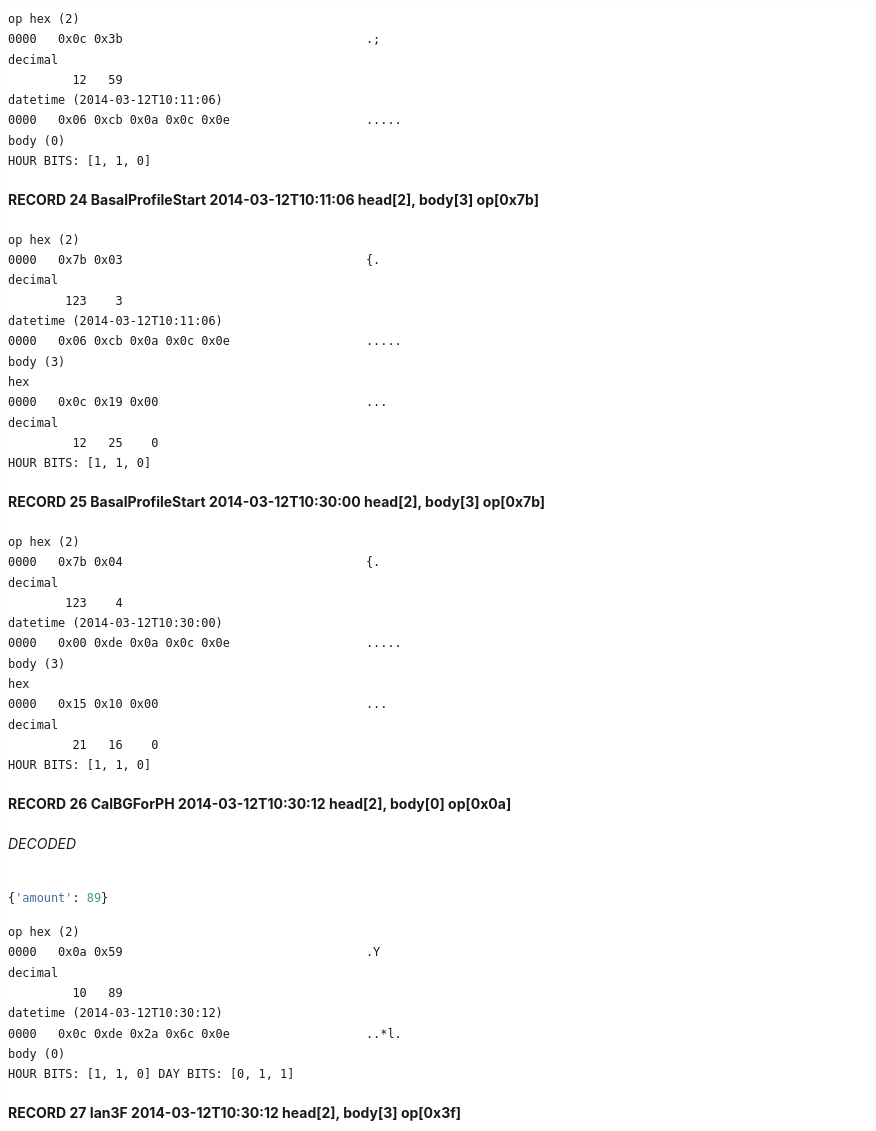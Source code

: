     op hex (2)
    0000   0x0c 0x3b                                  .;
    decimal
             12   59
    datetime (2014-03-12T10:11:06)
    0000   0x06 0xcb 0x0a 0x0c 0x0e                   .....
    body (0)
    HOUR BITS: [1, 1, 0]
#### RECORD 24 BasalProfileStart 2014-03-12T10:11:06 head[2], body[3] op[0x7b]

    op hex (2)
    0000   0x7b 0x03                                  {.
    decimal
            123    3
    datetime (2014-03-12T10:11:06)
    0000   0x06 0xcb 0x0a 0x0c 0x0e                   .....
    body (3)
    hex
    0000   0x0c 0x19 0x00                             ...
    decimal
             12   25    0
    HOUR BITS: [1, 1, 0]
#### RECORD 25 BasalProfileStart 2014-03-12T10:30:00 head[2], body[3] op[0x7b]

    op hex (2)
    0000   0x7b 0x04                                  {.
    decimal
            123    4
    datetime (2014-03-12T10:30:00)
    0000   0x00 0xde 0x0a 0x0c 0x0e                   .....
    body (3)
    hex
    0000   0x15 0x10 0x00                             ...
    decimal
             21   16    0
    HOUR BITS: [1, 1, 0]
#### RECORD 26 CalBGForPH 2014-03-12T10:30:12 head[2], body[0] op[0x0a]
###### DECODED
```python
{'amount': 89}
```
    op hex (2)
    0000   0x0a 0x59                                  .Y
    decimal
             10   89
    datetime (2014-03-12T10:30:12)
    0000   0x0c 0xde 0x2a 0x6c 0x0e                   ..*l.
    body (0)
    HOUR BITS: [1, 1, 0] DAY BITS: [0, 1, 1]
#### RECORD 27 Ian3F 2014-03-12T10:30:12 head[2], body[3] op[0x3f]
